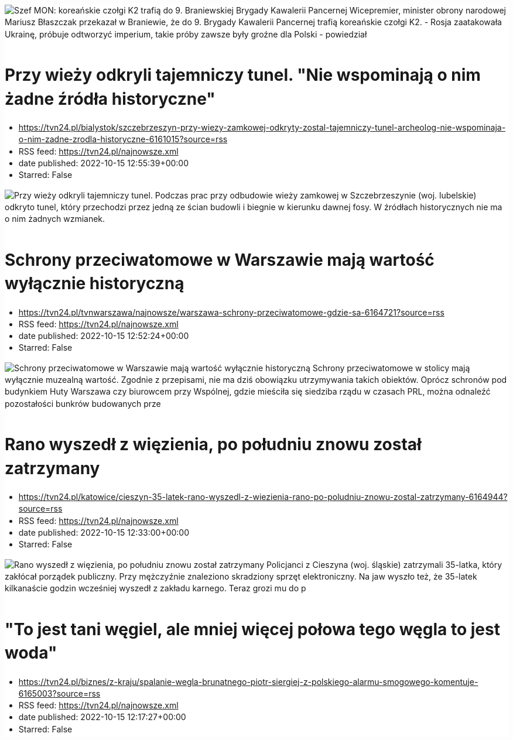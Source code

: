 <img alt="Szef MON: koreańskie czołgi K2 trafią do 9. Braniewskiej Brygady Kawalerii Pancernej" src="https://tvn24.pl/najnowsze/cdn-zdjecie-9orfqe-poludniowokoreanski-czolg-podstawowy-k2-black-panther-5940385/alternates/LANDSCAPE_1280" />
    Wicepremier, minister obrony narodowej Mariusz Błaszczak przekazał w Braniewie, że do 9. Brygady Kawalerii Pancernej trafią koreańskie czołgi K2. - Rosja zaatakowała Ukrainę, próbuje odtworzyć imperium, takie próby zawsze były groźne dla Polski - powiedział

# Przy wieży odkryli tajemniczy tunel. "Nie wspominają o nim żadne źródła historyczne"
 - https://tvn24.pl/bialystok/szczebrzeszyn-przy-wiezy-zamkowej-odkryty-zostal-tajemniczy-tunel-archeolog-nie-wspominaja-o-nim-zadne-zrodla-historyczne-6161015?source=rss
 - RSS feed: https://tvn24.pl/najnowsze.xml
 - date published: 2022-10-15 12:55:39+00:00
 - Starred: False

<img alt="Przy wieży odkryli tajemniczy tunel. " src="https://tvn24.pl/najnowsze/cdn-zdjecie-ud8d1i-tunel-nie-ma-zadnej-obudowy-zabezpieczajacej-6161516/alternates/LANDSCAPE_1280" />
    Podczas prac przy odbudowie wieży zamkowej w Szczebrzeszynie (woj. lubelskie) odkryto tunel, który przechodzi przez jedną ze ścian budowli i biegnie w kierunku dawnej fosy. W źródłach historycznych nie ma o nim żadnych wzmianek.

# Schrony przeciwatomowe w Warszawie mają wartość wyłącznie historyczną
 - https://tvn24.pl/tvnwarszawa/najnowsze/warszawa-schrony-przeciwatomowe-gdzie-sa-6164721?source=rss
 - RSS feed: https://tvn24.pl/najnowsze.xml
 - date published: 2022-10-15 12:52:24+00:00
 - Starred: False

<img alt="Schrony przeciwatomowe w Warszawie mają wartość wyłącznie historyczną" src="https://tvn24.pl/najnowsze/cdn-zdjecie-m6go28-schron-drzwi-6164760/alternates/LANDSCAPE_1280" />
    Schrony przeciwatomowe w stolicy mają wyłącznie muzealną wartość. Zgodnie z przepisami, nie ma dziś obowiązku utrzymywania takich obiektów. Oprócz schronów pod budynkiem Huty Warszawa czy biurowcem przy Wspólnej, gdzie mieściła się siedziba rządu w czasach PRL, można odnaleźć pozostałości bunkrów budowanych prze

# Rano wyszedł z więzienia, po południu znowu został zatrzymany
 - https://tvn24.pl/katowice/cieszyn-35-latek-rano-wyszedl-z-wiezienia-rano-po-poludniu-znowu-zostal-zatrzymany-6164944?source=rss
 - RSS feed: https://tvn24.pl/najnowsze.xml
 - date published: 2022-10-15 12:33:00+00:00
 - Starred: False

<img alt="Rano wyszedł z więzienia, po południu znowu został zatrzymany" src="https://tvn24.pl/najnowsze/cdn-zdjecie-18qej1-cieszyn-mezczyzna-wyszedl-z-wiezienia-rano-a-po-poludniu-zostal-zatrzymany-6164935/alternates/LANDSCAPE_1280" />
    Policjanci z Cieszyna (woj. śląskie) zatrzymali 35-latka, który zakłócał porządek publiczny. Przy mężczyźnie znaleziono skradziony sprzęt elektroniczny. Na jaw wyszło też, że 35-latek kilkanaście godzin wcześniej wyszedł z zakładu karnego. Teraz grozi mu do p

# "To jest tani węgiel, ale mniej więcej połowa tego węgla to jest woda"
 - https://tvn24.pl/biznes/z-kraju/spalanie-wegla-brunatnego-piotr-siergiej-z-polskiego-alarmu-smogowego-komentuje-6165003?source=rss
 - RSS feed: https://tvn24.pl/najnowsze.xml
 - date published: 2022-10-15 12:17:27+00:00
 - Starred: False
